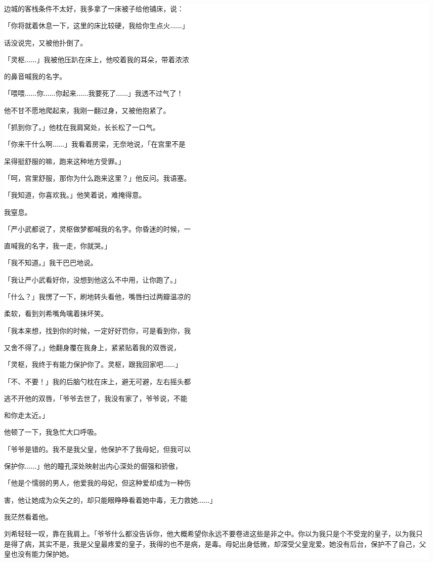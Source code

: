 边城的客栈条件不太好，我多拿了一床被子给他铺床，说：

「你将就着休息一下，这里的床比较硬，我给你生点火……」

话没说完，又被他扑倒了。

「灵枢……」我被他压趴在床上，他咬着我的耳朵，带着浓浓

的鼻音喊我的名字。

「喂喂……你……你起来……我要死了……」我透不过气了！

他不甘不愿地爬起来，我刚一翻过身，又被他抱紧了。

「抓到你了。」他枕在我肩窝处，长长松了一口气。

「你来干什么啊……」我看着房梁，无奈地说，「在宫里不是

呆得挺舒服的嘛，跑来这种地方受罪。」

「呵，宫里舒服，那你为什么跑来这里？」他反问。我语塞。

「我知道，你喜欢我。」他笑着说，难掩得意。

我窒息。

「严小武都说了，灵枢做梦都喊我的名字。你昏迷的时候，一

直喊我的名字，我一走，你就哭。」

「我不知道。」我干巴巴地说。

「我让严小武看好你，没想到他这么不中用，让你跑了。」

「什么？」我愣了一下，刷地转头看他，嘴唇扫过两瓣温凉的

柔软，看到刘希嘴角噙着抹坏笑。

「我本来想，找到你的时候，一定好好罚你，可是看到你，我

又舍不得了。」他翻身覆在我身上，紧紧贴着我的双唇说，

「灵枢，我终于有能力保护你了。灵枢，跟我回家吧……」

「不、不要！」我的后脑勺枕在床上，避无可避，左右摇头都

逃不开他的双唇，「爷爷去世了，我没有家了，爷爷说，不能

和你走太近。」

他顿了一下，我急忙大口呼吸。

「爷爷是错的。我不是我父皇，他保护不了我母妃，但我可以

保护你……」他的瞳孔深处映射出内心深处的倔强和骄傲，

「他是个懦弱的男人，他爱我的母妃，但这种爱却成为一种伤

害，他让她成为众矢之的，却只能眼睁睁看着她中毒，无力救她……」

我茫然看着他。

刘希轻轻一叹，靠在我肩上。「爷爷什么都没告诉你，他大概希望你永远不要卷进这些是非之中。你以为我只是个不受宠的皇子，以为我只是得了病，其实不是，我是父皇最疼爱的皇子，我得的也不是病，是毒。母妃出身低微，却深受父皇宠爱。她没有后台，保护不了自己，父皇也没有能力保护她。
